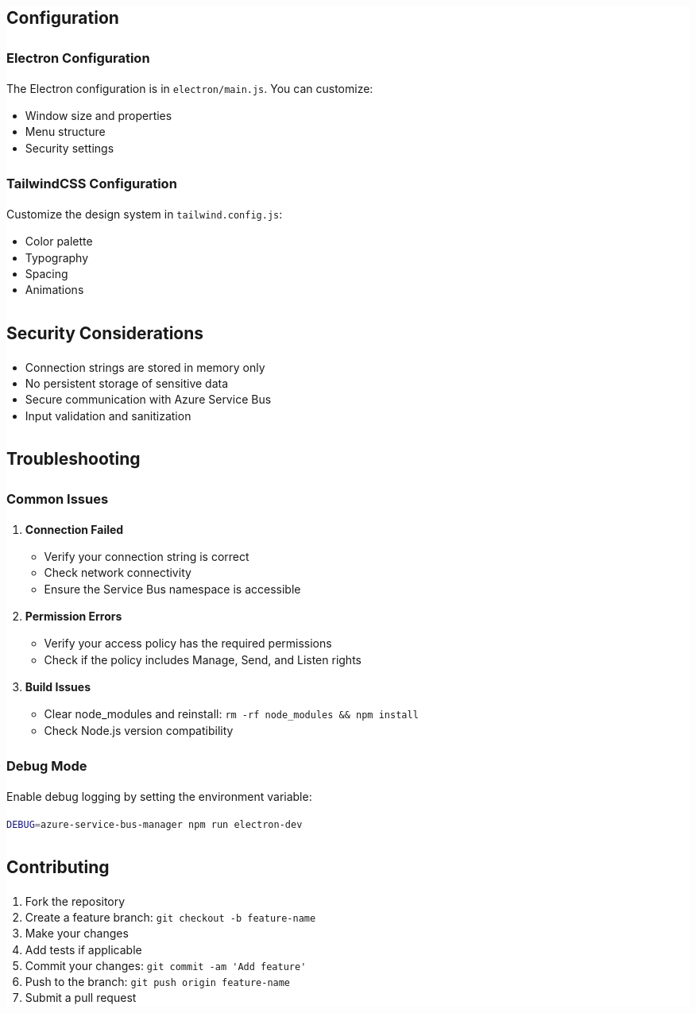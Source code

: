 ## Configuration

### Electron Configuration

The Electron configuration is in `electron/main.js`. You can customize:
- Window size and properties
- Menu structure
- Security settings

### TailwindCSS Configuration

Customize the design system in `tailwind.config.js`:
- Color palette
- Typography
- Spacing
- Animations

## Security Considerations

- Connection strings are stored in memory only
- No persistent storage of sensitive data
- Secure communication with Azure Service Bus
- Input validation and sanitization

## Troubleshooting

### Common Issues

1. **Connection Failed**
   - Verify your connection string is correct
   - Check network connectivity
   - Ensure the Service Bus namespace is accessible

2. **Permission Errors**
   - Verify your access policy has the required permissions
   - Check if the policy includes Manage, Send, and Listen rights

3. **Build Issues**
   - Clear node_modules and reinstall: `rm -rf node_modules && npm install`
   - Check Node.js version compatibility

### Debug Mode

Enable debug logging by setting the environment variable:
```bash
DEBUG=azure-service-bus-manager npm run electron-dev
```

## Contributing

1. Fork the repository
2. Create a feature branch: `git checkout -b feature-name`
3. Make your changes
4. Add tests if applicable
5. Commit your changes: `git commit -am 'Add feature'`
6. Push to the branch: `git push origin feature-name`
7. Submit a pull request
